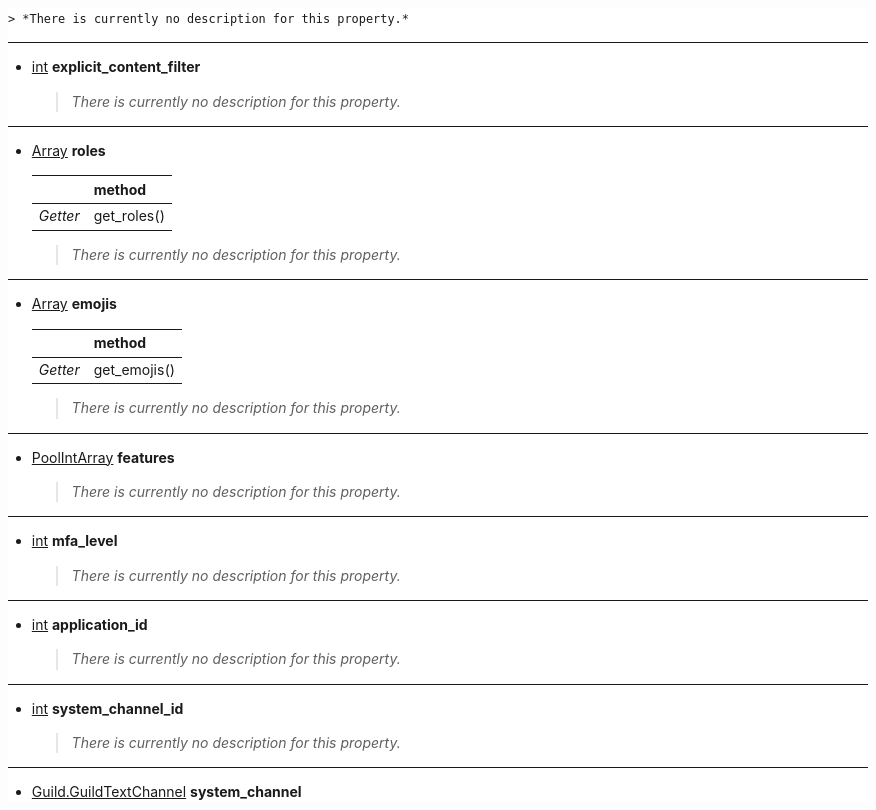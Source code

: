 	> *There is currently no description for this property.*  
________________

- <a name="property-explicit-content-filter"></a>[int](https://docs.godotengine.org/en/3.5/classes/class_int.html) **explicit_content_filter**  
  
	> *There is currently no description for this property.*  
________________

- 	<a name="property-roles"></a>[Array](https://docs.godotengine.org/en/3.5/classes/class_array.html) **roles**  
	  
	|          | method       |
	|----------|--------------|
	| *Getter* | get\_roles() |  
  
	> *There is currently no description for this property.*  
________________

- 	<a name="property-emojis"></a>[Array](https://docs.godotengine.org/en/3.5/classes/class_array.html) **emojis**  
	  
	|          | method        |
	|----------|---------------|
	| *Getter* | get\_emojis() |  
  
	> *There is currently no description for this property.*  
________________

- <a name="property-features"></a>[PoolIntArray](https://docs.godotengine.org/en/3.5/classes/class_poolintarray.html) **features**  
  
	> *There is currently no description for this property.*  
________________

- <a name="property-mfa-level"></a>[int](https://docs.godotengine.org/en/3.5/classes/class_int.html) **mfa_level**  
  
	> *There is currently no description for this property.*  
________________

- <a name="property-application-id"></a>[int](https://docs.godotengine.org/en/3.5/classes/class_int.html) **application_id**  
  
	> *There is currently no description for this property.*  
________________

- <a name="property-system-channel-id"></a>[int](https://docs.godotengine.org/en/3.5/classes/class_int.html) **system_channel_id**  
  
	> *There is currently no description for this property.*  
________________

- 	<a name="property-system-channel"></a>[Guild.GuildTextChannel](./class_guild.md#guildtextchannel) **system_channel**  
	  